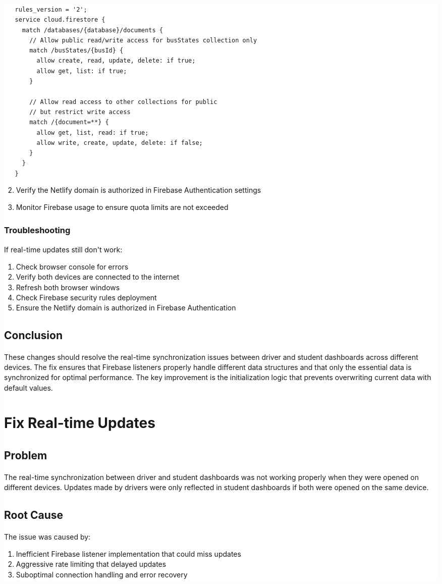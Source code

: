 ```
   rules_version = '2';
   service cloud.firestore {
     match /databases/{database}/documents {
       // Allow public read/write access for busStates collection only
       match /busStates/{busId} {
         allow create, read, update, delete: if true;
         allow get, list: if true;
       }
       
       // Allow read access to other collections for public
       // but restrict write access
       match /{document=**} {
         allow get, list, read: if true;
         allow write, create, update, delete: if false;
       }
     }
   }
   ```

2. Verify the Netlify domain is authorized in Firebase Authentication settings

3. Monitor Firebase usage to ensure quota limits are not exceeded

### Troubleshooting
If real-time updates still don't work:

1. Check browser console for errors
2. Verify both devices are connected to the internet
3. Refresh both browser windows
4. Check Firebase security rules deployment
5. Ensure the Netlify domain is authorized in Firebase Authentication

## Conclusion
These changes should resolve the real-time synchronization issues between driver and student dashboards across different devices. The fix ensures that Firebase listeners properly handle different data structures and that only the essential data is synchronized for optimal performance. The key improvement is the initialization logic that prevents overwriting current data with default values.

# Fix Real-time Updates

## Problem
The real-time synchronization between driver and student dashboards was not working properly when they were opened on different devices. Updates made by drivers were only reflected in student dashboards if both were opened on the same device.

## Root Cause
The issue was caused by:
1. Inefficient Firebase listener implementation that could miss updates
2. Aggressive rate limiting that delayed updates
3. Suboptimal connection handling and error recovery
